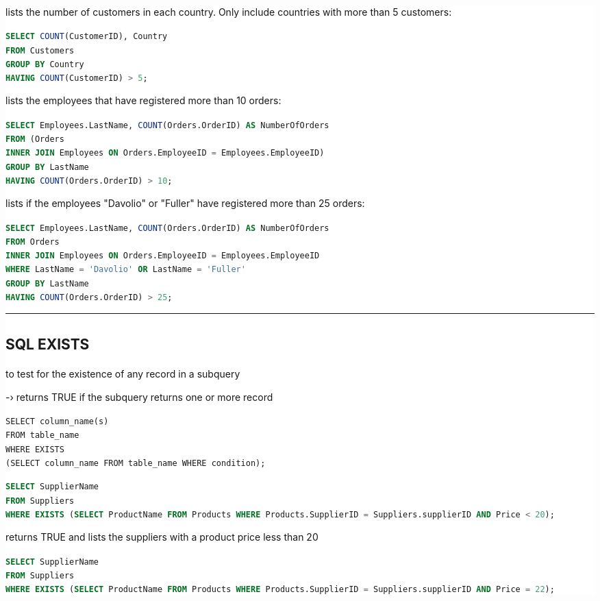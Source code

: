 lists the number of customers in each country. Only include countries with more than 5 customers:

```sql
SELECT COUNT(CustomerID), Country
FROM Customers
GROUP BY Country
HAVING COUNT(CustomerID) > 5;
```

 lists the employees that have registered more than 10 orders:

```sql
SELECT Employees.LastName, COUNT(Orders.OrderID) AS NumberOfOrders
FROM (Orders
INNER JOIN Employees ON Orders.EmployeeID = Employees.EmployeeID)
GROUP BY LastName
HAVING COUNT(Orders.OrderID) > 10;
```

lists if the employees "Davolio" or "Fuller" have registered more than 25 orders:

```sql
SELECT Employees.LastName, COUNT(Orders.OrderID) AS NumberOfOrders
FROM Orders
INNER JOIN Employees ON Orders.EmployeeID = Employees.EmployeeID
WHERE LastName = 'Davolio' OR LastName = 'Fuller'
GROUP BY LastName
HAVING COUNT(Orders.OrderID) > 25;
```

------

## SQL EXISTS

to test for the existence of any record in a subquery

-› returns TRUE if the subquery returns one or more record

```
SELECT column_name(s)
FROM table_name
WHERE EXISTS
(SELECT column_name FROM table_name WHERE condition);
```

```sql
SELECT SupplierName
FROM Suppliers
WHERE EXISTS (SELECT ProductName FROM Products WHERE Products.SupplierID = Suppliers.supplierID AND Price < 20);
```

 returns TRUE and lists the suppliers with a product price less than 20

```sql
SELECT SupplierName
FROM Suppliers
WHERE EXISTS (SELECT ProductName FROM Products WHERE Products.SupplierID = Suppliers.supplierID AND Price = 22);
```
